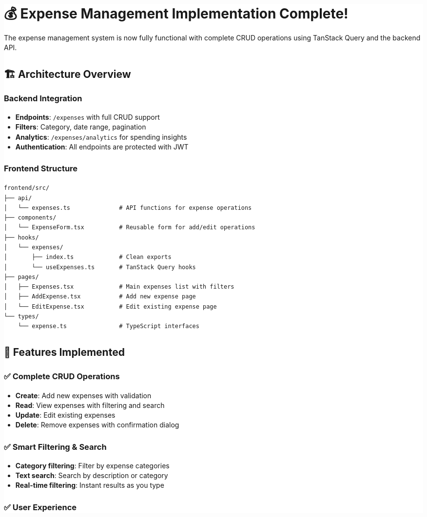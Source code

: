 # 💰 Expense Management Implementation Complete!

The expense management system is now fully functional with complete CRUD operations using TanStack Query and the backend API.

## 🏗️ Architecture Overview

### Backend Integration

- **Endpoints**: `/expenses` with full CRUD support
- **Filters**: Category, date range, pagination
- **Analytics**: `/expenses/analytics` for spending insights
- **Authentication**: All endpoints are protected with JWT

### Frontend Structure

```
frontend/src/
├── api/
│   └── expenses.ts              # API functions for expense operations
├── components/
│   └── ExpenseForm.tsx          # Reusable form for add/edit operations
├── hooks/
│   └── expenses/
│       ├── index.ts             # Clean exports
│       └── useExpenses.ts       # TanStack Query hooks
├── pages/
│   ├── Expenses.tsx             # Main expenses list with filters
│   ├── AddExpense.tsx           # Add new expense page
│   └── EditExpense.tsx          # Edit existing expense page
└── types/
    └── expense.ts               # TypeScript interfaces
```

## 🚀 Features Implemented

### ✅ Complete CRUD Operations

- **Create**: Add new expenses with validation
- **Read**: View expenses with filtering and search
- **Update**: Edit existing expenses
- **Delete**: Remove expenses with confirmation dialog

### ✅ Smart Filtering & Search

- **Category filtering**: Filter by expense categories
- **Text search**: Search by description or category
- **Real-time filtering**: Instant results as you type

### ✅ User Experience
